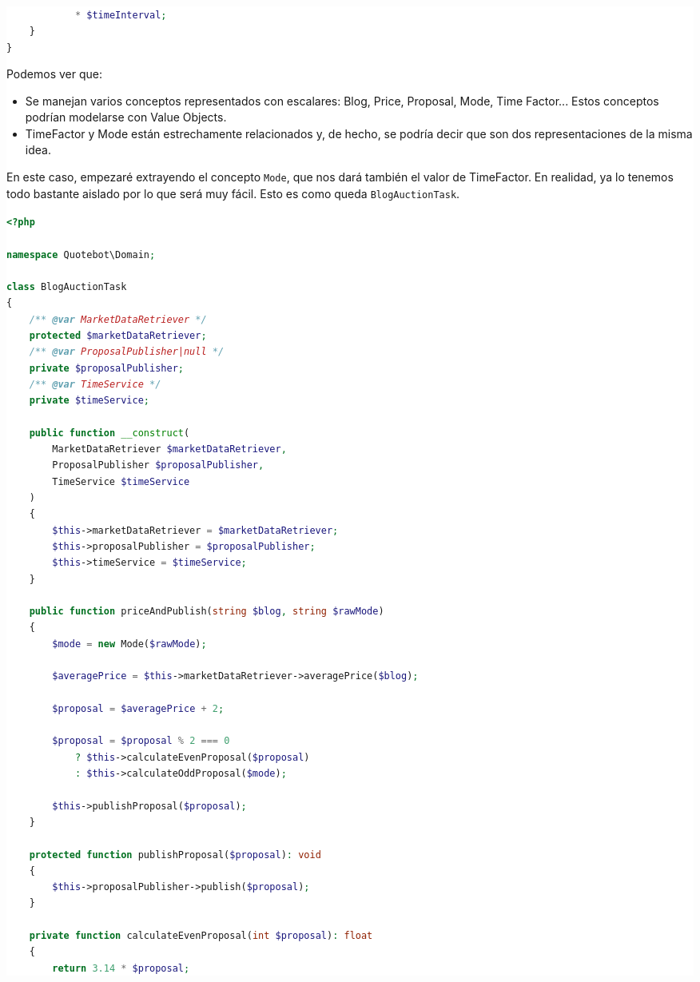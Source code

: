 ```php
            * $timeInterval;
    }
}

```

Podemos ver que:

* Se manejan varios conceptos representados con escalares: Blog, Price, Proposal, Mode, Time Factor... Estos conceptos podrían modelarse con Value Objects.
* TimeFactor y Mode están estrechamente relacionados y, de hecho, se podría decir que son dos representaciones de la misma idea. 

En este caso, empezaré extrayendo el concepto `Mode`, que nos dará también el valor de TimeFactor. En realidad, ya lo tenemos todo bastante aislado por lo que será muy fácil. Esto es como queda `BlogAuctionTask`.

```php
<?php

namespace Quotebot\Domain;

class BlogAuctionTask
{
    /** @var MarketDataRetriever */
    protected $marketDataRetriever;
    /** @var ProposalPublisher|null */
    private $proposalPublisher;
    /** @var TimeService */
    private $timeService;

    public function __construct(
        MarketDataRetriever $marketDataRetriever,
        ProposalPublisher $proposalPublisher,
        TimeService $timeService
    )
    {
        $this->marketDataRetriever = $marketDataRetriever;
        $this->proposalPublisher = $proposalPublisher;
        $this->timeService = $timeService;
    }

    public function priceAndPublish(string $blog, string $rawMode)
    {
        $mode = new Mode($rawMode);

        $averagePrice = $this->marketDataRetriever->averagePrice($blog);

        $proposal = $averagePrice + 2;

        $proposal = $proposal % 2 === 0
            ? $this->calculateEvenProposal($proposal)
            : $this->calculateOddProposal($mode);

        $this->publishProposal($proposal);
    }

    protected function publishProposal($proposal): void
    {
        $this->proposalPublisher->publish($proposal);
    }

    private function calculateEvenProposal(int $proposal): float
    {
        return 3.14 * $proposal;
```